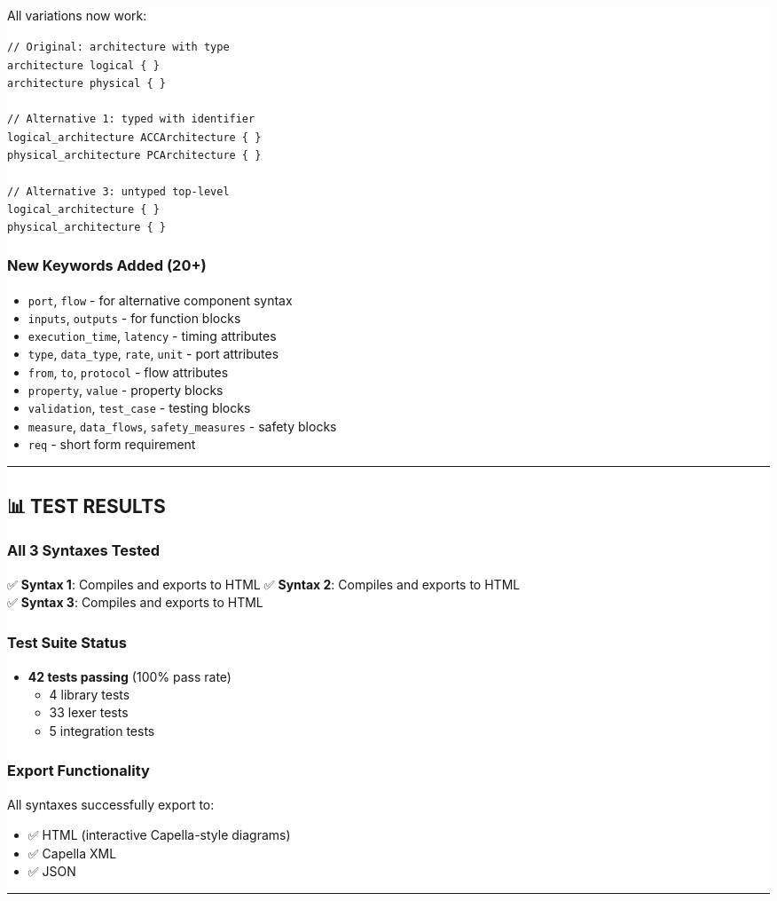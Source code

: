 All variations now work:
```arc
// Original: architecture with type
architecture logical { }
architecture physical { }

// Alternative 1: typed with identifier  
logical_architecture ACCArchitecture { }
physical_architecture PCArchitecture { }

// Alternative 3: untyped top-level
logical_architecture { }
physical_architecture { }
```

### New Keywords Added (20+)

- `port`, `flow` - for alternative component syntax
- `inputs`, `outputs` - for function blocks
- `execution_time`, `latency` - timing attributes
- `type`, `data_type`, `rate`, `unit` - port attributes
- `from`, `to`, `protocol` - flow attributes
- `property`, `value` - property blocks
- `validation`, `test_case` - testing blocks
- `measure`, `data_flows`, `safety_measures` - safety blocks
- `req` - short form requirement

---

## 📊 TEST RESULTS

### All 3 Syntaxes Tested

✅ **Syntax 1**: Compiles and exports to HTML
✅ **Syntax 2**: Compiles and exports to HTML  
✅ **Syntax 3**: Compiles and exports to HTML

### Test Suite Status

- **42 tests passing** (100% pass rate)
  - 4 library tests
  - 33 lexer tests
  - 5 integration tests

### Export Functionality

All syntaxes successfully export to:
- ✅ HTML (interactive Capella-style diagrams)
- ✅ Capella XML
- ✅ JSON

---
